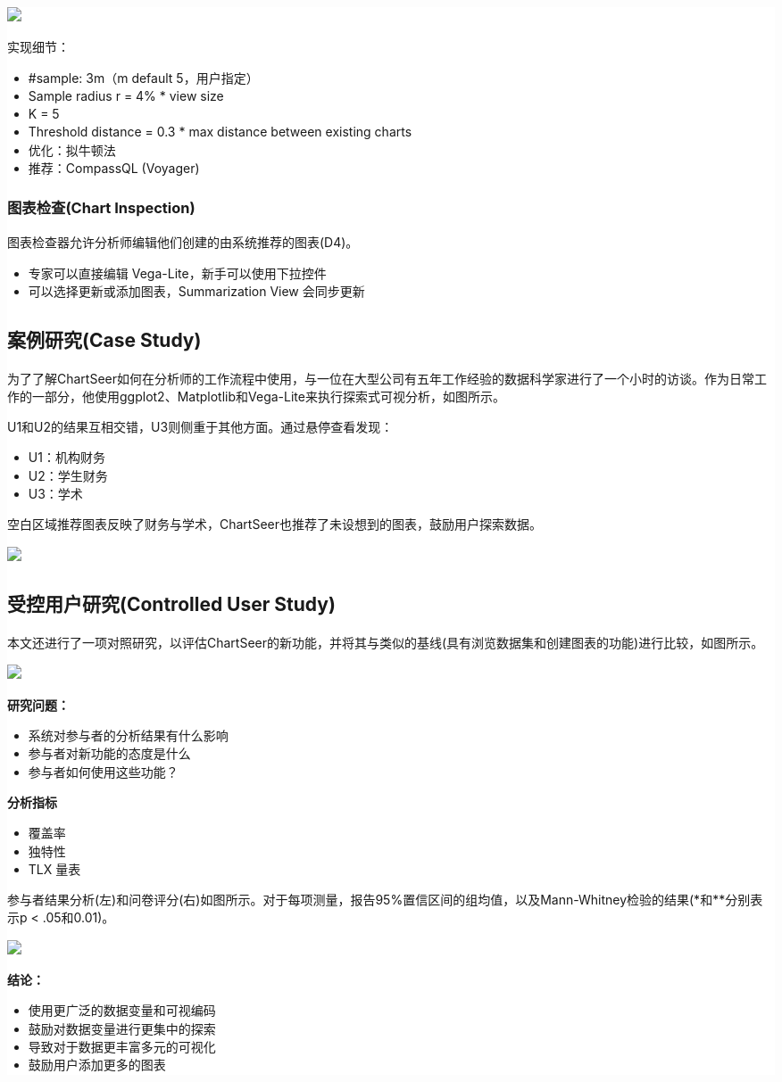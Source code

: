 ![](https://jackie-image.oss-cn-hangzhou.aliyuncs.com/2021-07-04-ChartSeer-基于机器智能对探索式可视分析进行交互操纵/ChartSeer-Recommendation.png)


实现细节：
- #sample: 3m（m default 5，用户指定）
- Sample radius r = 4% * view size
- K = 5
- Threshold distance = 0.3 * max distance between existing charts
- 优化：拟牛顿法
- 推荐：CompassQL (Voyager)

### 图表检查(Chart Inspection)

图表检查器允许分析师编辑他们创建的由系统推荐的图表(D4)。
- 专家可以直接编辑 Vega-Lite，新手可以使用下拉控件
- 可以选择更新或添加图表，Summarization View 会同步更新

## 案例研究(Case Study)

为了了解ChartSeer如何在分析师的工作流程中使用，与一位在大型公司有五年工作经验的数据科学家进行了一个小时的访谈。作为日常工作的一部分，他使用ggplot2、Matplotlib和Vega-Lite来执行探索式可视分析，如图所示。

U1和U2的结果互相交错，U3则侧重于其他方面。通过悬停查看发现：
- U1：机构财务
- U2：学生财务
- U3：学术

空白区域推荐图表反映了财务与学术，ChartSeer也推荐了未设想到的图表，鼓励用户探索数据。

![](https://jackie-image.oss-cn-hangzhou.aliyuncs.com/2021-07-04-ChartSeer-基于机器智能对探索式可视分析进行交互操纵/ChartSeer-Case-Study.png)

## 受控用户研究(Controlled User Study)

本文还进行了一项对照研究，以评估ChartSeer的新功能，并将其与类似的基线(具有浏览数据集和创建图表的功能)进行比较，如图所示。

![](https://jackie-image.oss-cn-hangzhou.aliyuncs.com/2021-07-04-ChartSeer-基于机器智能对探索式可视分析进行交互操纵/ChartSeer-Baseline.png)

**研究问题：**
- 系统对参与者的分析结果有什么影响
- 参与者对新功能的态度是什么
- 参与者如何使用这些功能？

**分析指标**
- 覆盖率
- 独特性
- TLX 量表

参与者结果分析(左)和问卷评分(右)如图所示。对于每项测量，报告95%置信区间的组均值，以及Mann-Whitney检验的结果(*和**分别表示p < .05和0.01)。

![](https://jackie-image.oss-cn-hangzhou.aliyuncs.com/2021-07-04-ChartSeer-基于机器智能对探索式可视分析进行交互操纵/ChartSeer-Evaluation.png)

**结论：**
- 使用更广泛的数据变量和可视编码
- 鼓励对数据变量进行更集中的探索
- 导致对于数据更丰富多元的可视化
- 鼓励用户添加更多的图表
